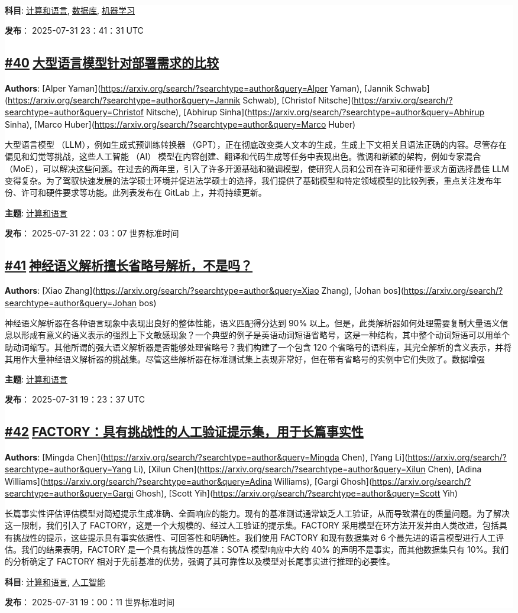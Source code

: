 **科目**: [计算和语言](https://papers.cool/arxiv/cs.CL), [数据库](https://papers.cool/arxiv/cs.DB), [机器学习](https://papers.cool/arxiv/cs.LG)

**发布**： 2025-07-31 23：41：31 UTC

## [#40](https://arxiv.org/abs/2508.00185) [大型语言模型针对部署需求的比较](https://papers.cool/arxiv/2508.00185)

**Authors**: [Alper Yaman](https://arxiv.org/search/?searchtype=author&query=Alper Yaman), [Jannik Schwab](https://arxiv.org/search/?searchtype=author&query=Jannik Schwab), [Christof Nitsche](https://arxiv.org/search/?searchtype=author&query=Christof Nitsche), [Abhirup Sinha](https://arxiv.org/search/?searchtype=author&query=Abhirup Sinha), [Marco Huber](https://arxiv.org/search/?searchtype=author&query=Marco Huber)

大型语言模型 （LLM），例如生成式预训练转换器 （GPT），正在彻底改变类人文本的生成，生成上下文相关且语法正确的内容。尽管存在偏见和幻觉等挑战，这些人工智能 （AI） 模型在内容创建、翻译和代码生成等任务中表现出色。微调和新颖的架构，例如专家混合 （MoE），可以解决这些问题。在过去的两年里，引入了许多开源基础和微调模型，使研究人员和公司在许可和硬件要求方面选择最佳 LLM 变得复杂。为了驾驭快速发展的法学硕士环境并促进法学硕士的选择，我们提供了基础模型和特定领域模型的比较列表，重点关注发布年份、许可和硬件要求等功能。此列表发布在 GitLab 上，并将持续更新。

**主题**: [计算和语言](https://papers.cool/arxiv/cs.CL)

**发布**： 2025-07-31 22：03：07 世界标准时间

## [#41](https://arxiv.org/abs/2508.00121) [神经语义解析擅长省略号解析，不是吗？](https://papers.cool/arxiv/2508.00121)

**Authors**: [Xiao Zhang](https://arxiv.org/search/?searchtype=author&query=Xiao Zhang), [Johan bos](https://arxiv.org/search/?searchtype=author&query=Johan bos)

神经语义解析器在各种语言现象中表现出良好的整体性能，语义匹配得分达到 90% 以上。但是，此类解析器如何处理需要复制大量语义信息以形成有意义的语义表示的强烈上下文敏感现象？一个典型的例子是英语动词短语省略号，这是一种结构，其中整个动词短语可以用单个助动词缩写。其他所谓的强大语义解析器是否能够处理省略号？我们构建了一个包含 120 个省略号的语料库，其完全解析的含义表示，并将其用作大量神经语义解析器的挑战集。尽管这些解析器在标准测试集上表现非常好，但在带有省略号的实例中它们失败了。数据增强

**主题**: [计算和语言](https://papers.cool/arxiv/cs.CL)

**发布**： 2025-07-31 19：23：37 UTC

## [#42](https://arxiv.org/abs/2508.00109) [FACTORY：具有挑战性的人工验证提示集，用于长篇事实性](https://papers.cool/arxiv/2508.00109)

**Authors**: [Mingda Chen](https://arxiv.org/search/?searchtype=author&query=Mingda Chen), [Yang Li](https://arxiv.org/search/?searchtype=author&query=Yang Li), [Xilun Chen](https://arxiv.org/search/?searchtype=author&query=Xilun Chen), [Adina Williams](https://arxiv.org/search/?searchtype=author&query=Adina Williams), [Gargi Ghosh](https://arxiv.org/search/?searchtype=author&query=Gargi Ghosh), [Scott Yih](https://arxiv.org/search/?searchtype=author&query=Scott Yih)

长篇事实性评估评估模型对简短提示生成准确、全面响应的能力。现有的基准测试通常缺乏人工验证，从而导致潜在的质量问题。为了解决这一限制，我们引入了 FACTORY，这是一个大规模的、经过人工验证的提示集。FACTORY 采用模型在环方法开发并由人类改进，包括具有挑战性的提示，这些提示具有事实依据性、可回答性和明确性。我们使用 FACTORY 和现有数据集对 6 个最先进的语言模型进行人工评估。我们的结果表明，FACTORY 是一个具有挑战性的基准：SOTA 模型响应中大约 40% 的声明不是事实，而其他数据集只有 10%。我们的分析确定了 FACTORY 相对于先前基准的优势，强调了其可靠性以及模型对长尾事实进行推理的必要性。

**科目**: [计算和语言](https://papers.cool/arxiv/cs.CL), [人工智能](https://papers.cool/arxiv/cs.AI)

**发布**： 2025-07-31 19：00：11 世界标准时间

